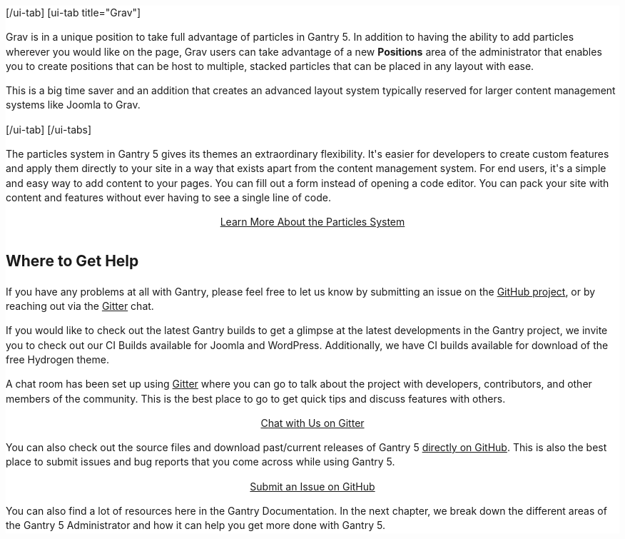 [/ui-tab]
[ui-tab title="Grav"]

Grav is in a unique position to take full advantage of particles in Gantry 5. In addition to having the ability to add particles wherever you would like on the page, Grav users can take advantage of a new **Positions** area of the administrator that enables you to create positions that can be host to multiple, stacked particles that can be placed in any layout with ease.

This is a big time saver and an addition that creates an advanced layout system typically reserved for larger content management systems like Joomla to Grav.

[/ui-tab]
[/ui-tabs]

The particles system in Gantry 5 gives its themes an extraordinary flexibility. It's easier for developers to create custom features and apply them directly to your site in a way that exists apart from the content management system. For end users, it's a simple and easy way to add content to your pages. You can fill out a form instead of opening a code editor. You can pack your site with content and features without ever having to see a single line of code.

<div align="center"><a href="../particles/particles" class="button"><i class="fa fa-fw fa-graduation-cap"></i> Learn More About the Particles System</a></div>

## Where to Get Help

If you have any problems at all with Gantry, please feel free to let us know by submitting an issue on the [GitHub project](http://github.org/gantry/gantry5), or by reaching out via the [Gitter](http://gitter.im/gantry/gantry5) chat.

If you would like to check out the latest Gantry builds to get a glimpse at the latest developments in the Gantry project, we invite you to check out our CI Builds available for Joomla and WordPress. Additionally, we have CI builds available for download of the free Hydrogen theme.

A chat room has been set up using [Gitter](https://gitter.im/gantry/gantry5) where you can go to talk about the project with developers, contributors, and other members of the community. This is the best place to go to get quick tips and discuss features with others.

<div align="center"><a href="http://gitter.im/gantry/gantry5" class="button"><i class="fa fa-fw fa-support"></i> Chat with Us on Gitter</a></div>

You can also check out the source files and download past/current releases of Gantry 5 [directly on GitHub](http://github.com/gantry/gantry5). This is also the best place to submit issues and bug reports that you come across while using Gantry 5.

<div align="center"><a href="http://github.org/gantry/gantry5" class="button"><i class="fa fa-fw fa-github"></i> Submit an Issue on GitHub</a></div>

You can also find a lot of resources here in the Gantry Documentation. In the next chapter, we break down the different areas of the Gantry 5 Administrator and how it can help you get more done with Gantry 5.
